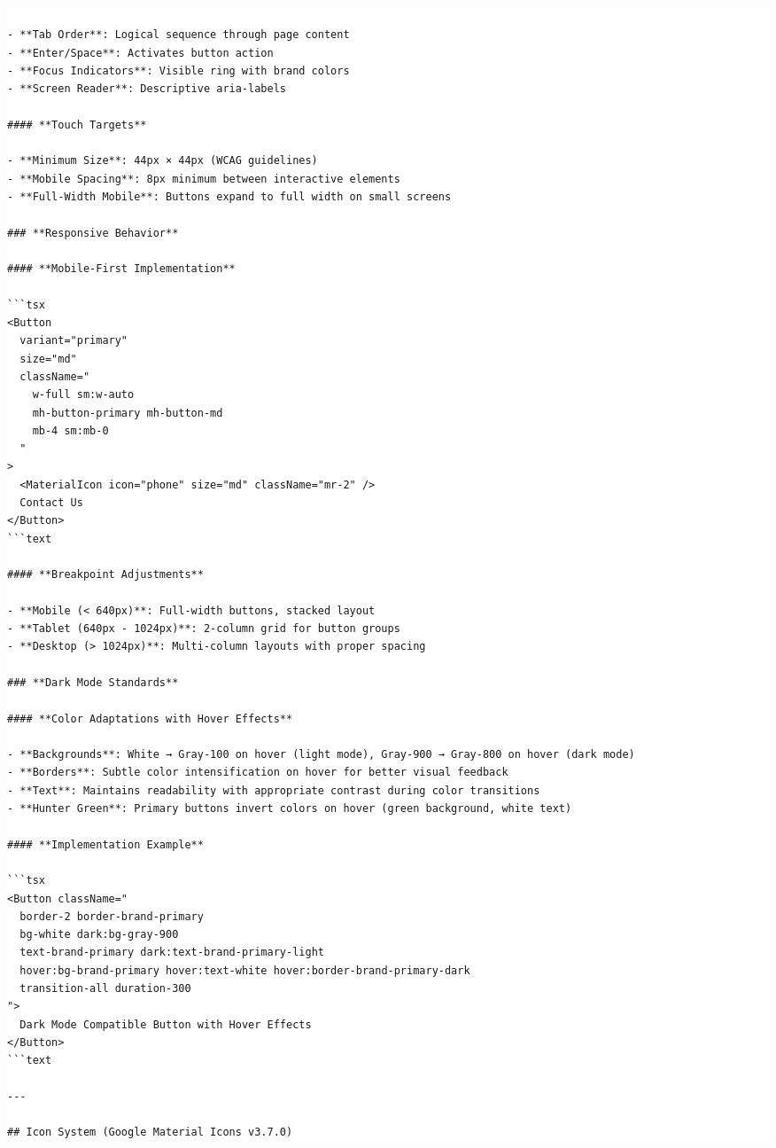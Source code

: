 ```tsx

- **Tab Order**: Logical sequence through page content
- **Enter/Space**: Activates button action
- **Focus Indicators**: Visible ring with brand colors
- **Screen Reader**: Descriptive aria-labels

#### **Touch Targets**

- **Minimum Size**: 44px × 44px (WCAG guidelines)
- **Mobile Spacing**: 8px minimum between interactive elements
- **Full-Width Mobile**: Buttons expand to full width on small screens

### **Responsive Behavior**

#### **Mobile-First Implementation**

```tsx
<Button
  variant="primary"
  size="md"
  className="
    w-full sm:w-auto
    mh-button-primary mh-button-md
    mb-4 sm:mb-0
  "
>
  <MaterialIcon icon="phone" size="md" className="mr-2" />
  Contact Us
</Button>
```text

#### **Breakpoint Adjustments**

- **Mobile (< 640px)**: Full-width buttons, stacked layout
- **Tablet (640px - 1024px)**: 2-column grid for button groups
- **Desktop (> 1024px)**: Multi-column layouts with proper spacing

### **Dark Mode Standards**

#### **Color Adaptations with Hover Effects**

- **Backgrounds**: White → Gray-100 on hover (light mode), Gray-900 → Gray-800 on hover (dark mode)
- **Borders**: Subtle color intensification on hover for better visual feedback
- **Text**: Maintains readability with appropriate contrast during color transitions
- **Hunter Green**: Primary buttons invert colors on hover (green background, white text)

#### **Implementation Example**

```tsx
<Button className="
  border-2 border-brand-primary
  bg-white dark:bg-gray-900
  text-brand-primary dark:text-brand-primary-light
  hover:bg-brand-primary hover:text-white hover:border-brand-primary-dark
  transition-all duration-300
">
  Dark Mode Compatible Button with Hover Effects
</Button>
```text

---

## Icon System (Google Material Icons v3.7.0)

```